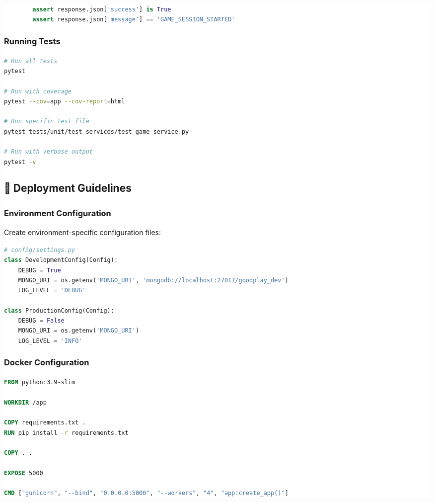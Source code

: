 ```python
        assert response.json['success'] is True
        assert response.json['message'] == 'GAME_SESSION_STARTED'
```

### Running Tests

```bash
# Run all tests
pytest

# Run with coverage
pytest --cov=app --cov-report=html

# Run specific test file
pytest tests/unit/test_services/test_game_service.py

# Run with verbose output
pytest -v
```

## 🚀 Deployment Guidelines

### Environment Configuration

Create environment-specific configuration files:

```python
# config/settings.py
class DevelopmentConfig(Config):
    DEBUG = True
    MONGO_URI = os.getenv('MONGO_URI', 'mongodb://localhost:27017/goodplay_dev')
    LOG_LEVEL = 'DEBUG'

class ProductionConfig(Config):
    DEBUG = False
    MONGO_URI = os.getenv('MONGO_URI')
    LOG_LEVEL = 'INFO'
```

### Docker Configuration

```dockerfile
FROM python:3.9-slim

WORKDIR /app

COPY requirements.txt .
RUN pip install -r requirements.txt

COPY . .

EXPOSE 5000

CMD ["gunicorn", "--bind", "0.0.0.0:5000", "--workers", "4", "app:create_app()"]
```
